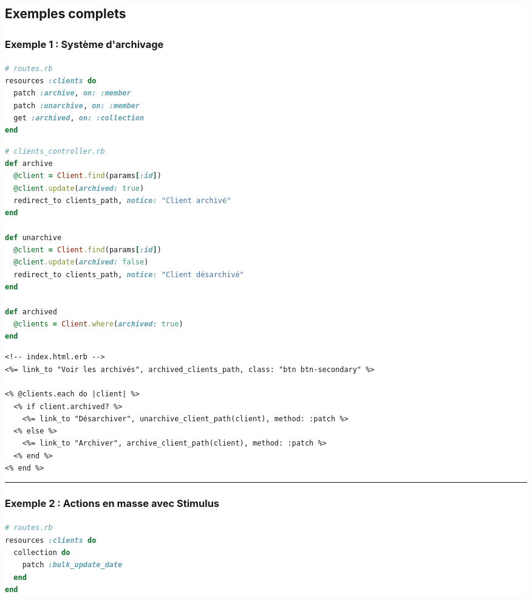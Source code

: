 
## Exemples complets

### Exemple 1 : Système d'archivage

```ruby
# routes.rb
resources :clients do
  patch :archive, on: :member
  patch :unarchive, on: :member
  get :archived, on: :collection
end
```

```ruby
# clients_controller.rb
def archive
  @client = Client.find(params[:id])
  @client.update(archived: true)
  redirect_to clients_path, notice: "Client archivé"
end

def unarchive
  @client = Client.find(params[:id])
  @client.update(archived: false)
  redirect_to clients_path, notice: "Client désarchivé"
end

def archived
  @clients = Client.where(archived: true)
end
```

```erb
<!-- index.html.erb -->
<%= link_to "Voir les archivés", archived_clients_path, class: "btn btn-secondary" %>

<% @clients.each do |client| %>
  <% if client.archived? %>
    <%= link_to "Désarchiver", unarchive_client_path(client), method: :patch %>
  <% else %>
    <%= link_to "Archiver", archive_client_path(client), method: :patch %>
  <% end %>
<% end %>
```

---

### Exemple 2 : Actions en masse avec Stimulus

```ruby
# routes.rb
resources :clients do
  collection do
    patch :bulk_update_date
  end
end
```
